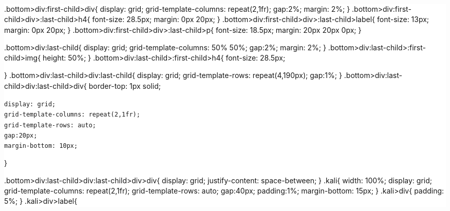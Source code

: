 .bottom>div:first-child>div{
   display: grid;
   grid-template-columns: repeat(2,1fr);
   gap:2%;
   margin: 2%;
}
.bottom>div:first-child>div>:last-child>h4{
    font-size: 28.5px;
    margin: 0px 20px;
}
.bottom>div:first-child>div>:last-child>label{
    font-size: 13px;
    margin: 0px 20px;
}
.bottom>div:first-child>div>:last-child>p{
    font-size: 18.5px;
    margin: 20px 20px 0px;
}

.bottom>div:last-child{
    display: grid;
    grid-template-columns: 50% 50%;
    gap:2%;
    margin: 2%;
 }
 .bottom>div:last-child>:first-child>img{
    height: 50%;
 }
.bottom>div:last-child>:first-child>h4{
    font-size: 28.5px;
  
 }
 .bottom>div:last-child>div:last-child{
    display: grid;
    grid-template-rows: repeat(4,190px);
    gap:1%;
 }
 .bottom>div:last-child>div:last-child>div{
    border-top: 1px solid;
    
    display: grid;
    grid-template-columns: repeat(2,1fr);
    grid-template-rows: auto;
    gap:20px;
    margin-bottom: 10px;
   

 }

 .bottom>div:last-child>div:last-child>div>div{
    display: grid;
    justify-content: space-between;
 }
 .kali{
    width: 100%;
    display: grid;
    grid-template-columns: repeat(2,1fr);
    grid-template-rows: auto;
    gap:40px;
    padding:1%;
    margin-bottom: 15px;
 }
 .kali>div{
    padding: 5%;
 }
 .kali>div>label{